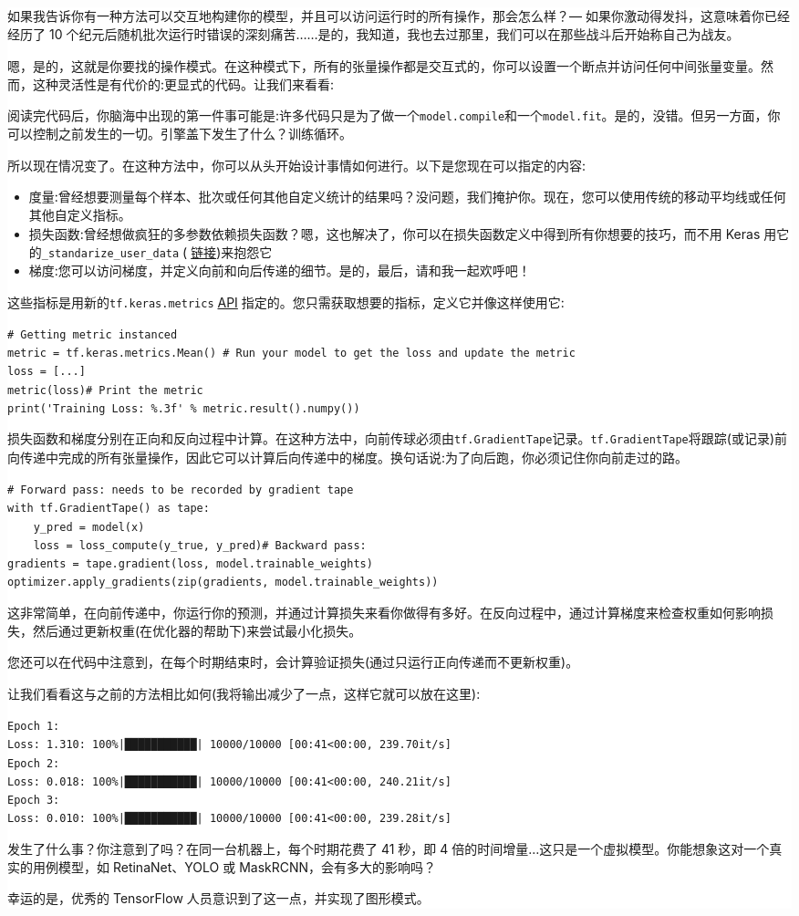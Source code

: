 如果我告诉你有一种方法可以交互地构建你的模型，并且可以访问运行时的所有操作，那会怎么样？— 如果你激动得发抖，这意味着你已经经历了 10 个纪元后随机批次运行时错误的深刻痛苦……是的，我知道，我也去过那里，我们可以在那些战斗后开始称自己为战友。

嗯，是的，这就是你要找的操作模式。在这种模式下，所有的张量操作都是交互式的，你可以设置一个断点并访问任何中间张量变量。然而，这种灵活性是有代价的:更显式的代码。让我们来看看:

阅读完代码后，你脑海中出现的第一件事可能是:许多代码只是为了做一个`model.compile`和一个`model.fit`。是的，没错。但另一方面，你可以控制之前发生的一切。引擎盖下发生了什么？训练循环。

所以现在情况变了。在这种方法中，你可以从头开始设计事情如何进行。以下是您现在可以指定的内容:

*   度量:曾经想要测量每个样本、批次或任何其他自定义统计的结果吗？没问题，我们掩护你。现在，您可以使用传统的移动平均线或任何其他自定义指标。
*   损失函数:曾经想做疯狂的多参数依赖损失函数？嗯，这也解决了，你可以在损失函数定义中得到所有你想要的技巧，而不用 Keras 用它的`_standarize_user_data` ( [链接](https://github.com/keras-team/keras/blob/f242c6421fe93468064441551cdab66e70f631d8/keras/engine/training.py#L470))来抱怨它
*   梯度:您可以访问梯度，并定义向前和向后传递的细节。是的，最后，请和我一起欢呼吧！

这些指标是用新的`tf.keras.metrics` [API](https://www.tensorflow.org/api_docs/python/tf/keras/metrics/Mean) 指定的。您只需获取想要的指标，定义它并像这样使用它:

```
# Getting metric instanced
metric = tf.keras.metrics.Mean() # Run your model to get the loss and update the metric
loss = [...]
metric(loss)# Print the metric 
print('Training Loss: %.3f' % metric.result().numpy())
```

损失函数和梯度分别在正向和反向过程中计算。在这种方法中，向前传球必须由`tf.GradientTape`记录。`tf.GradientTape`将跟踪(或记录)前向传递中完成的所有张量操作，因此它可以计算后向传递中的梯度。换句话说:为了向后跑，你必须记住你向前走过的路。

```
# Forward pass: needs to be recorded by gradient tape
with tf.GradientTape() as tape:
    y_pred = model(x)
    loss = loss_compute(y_true, y_pred)# Backward pass:
gradients = tape.gradient(loss, model.trainable_weights)
optimizer.apply_gradients(zip(gradients, model.trainable_weights))
```

这非常简单，在向前传递中，你运行你的预测，并通过计算损失来看你做得有多好。在反向过程中，通过计算梯度来检查权重如何影响损失，然后通过更新权重(在优化器的帮助下)来尝试最小化损失。

您还可以在代码中注意到，在每个时期结束时，会计算验证损失(通过只运行正向传递而不更新权重)。

让我们看看这与之前的方法相比如何(我将输出减少了一点，这样它就可以放在这里):

```
Epoch 1:
Loss: 1.310: 100%|███████████| 10000/10000 [00:41<00:00, 239.70it/s]
Epoch 2:
Loss: 0.018: 100%|███████████| 10000/10000 [00:41<00:00, 240.21it/s]
Epoch 3:
Loss: 0.010: 100%|███████████| 10000/10000 [00:41<00:00, 239.28it/s]
```

发生了什么事？你注意到了吗？在同一台机器上，每个时期花费了 41 秒，即 4 倍的时间增量…这只是一个虚拟模型。你能想象这对一个真实的用例模型，如 RetinaNet、YOLO 或 MaskRCNN，会有多大的影响吗？

幸运的是，优秀的 TensorFlow 人员意识到了这一点，并实现了图形模式。
